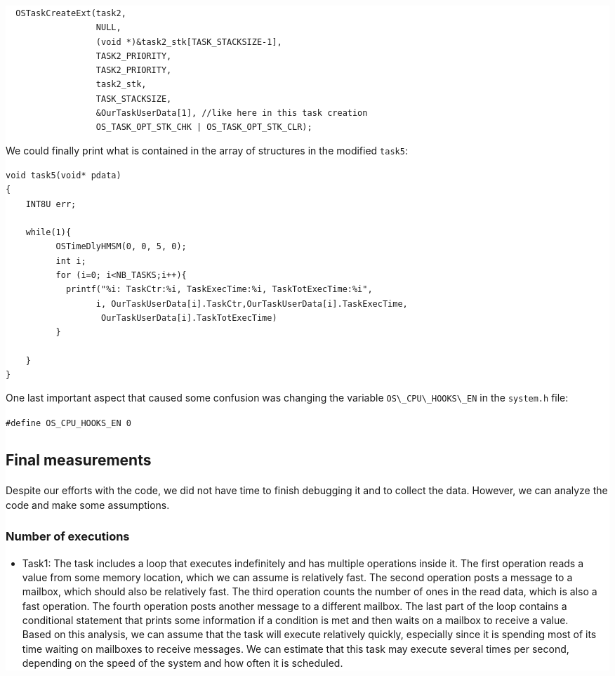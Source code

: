       OSTaskCreateExt(task2,
                      NULL,
                      (void *)&task2_stk[TASK_STACKSIZE-1],
                      TASK2_PRIORITY,
                      TASK2_PRIORITY,
                      task2_stk,
                      TASK_STACKSIZE,
                      &OurTaskUserData[1], //like here in this task creation
                      OS_TASK_OPT_STK_CHK | OS_TASK_OPT_STK_CLR);

 We could finally print what is contained in the array of structures in the modified `task5`:

    void task5(void* pdata)
    {
        INT8U err;

        while(1){
              OSTimeDlyHMSM(0, 0, 5, 0);
              int i;
              for (i=0; i<NB_TASKS;i++){
                printf("%i: TaskCtr:%i, TaskExecTime:%i, TaskTotExecTime:%i",
                      i, OurTaskUserData[i].TaskCtr,OurTaskUserData[i].TaskExecTime,
                       OurTaskUserData[i].TaskTotExecTime)
              }

        }
    }

One last important aspect that caused some confusion was changing the variable `OS\_CPU\_HOOKS\_EN` in the `system.h` file:

    #define OS_CPU_HOOKS_EN 0

## Final measurements

Despite our efforts with the code, we did not have time to finish debugging it and to collect the data. However, we can analyze the code and make some assumptions.

### Number of executions 

-   Task1: The task includes a loop that executes indefinitely and has
    multiple operations inside it. The first operation reads a value
    from some memory location, which we can assume is relatively fast.
    The second operation posts a message to a mailbox, which should also
    be relatively fast. The third operation counts the number of ones in
    the read data, which is also a fast operation. The fourth operation
    posts another message to a different mailbox. The last part of the
    loop contains a conditional statement that prints some information
    if a condition is met and then waits on a mailbox to receive a
    value.\
    Based on this analysis, we can assume that the task will execute
    relatively quickly, especially since it is spending most of its time
    waiting on mailboxes to receive messages. We can estimate that this
    task may execute several times per second, depending on the speed of
    the system and how often it is scheduled.
